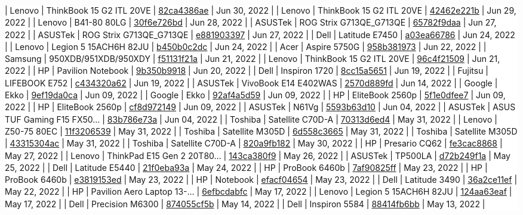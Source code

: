 | Lenovo        | ThinkBook 15 G2 ITL 20VE    | [82ca4386ae](https://linux-hardware.org/?probe=82ca4386ae) | Jun 30, 2022 |
| Lenovo        | ThinkBook 15 G2 ITL 20VE    | [42462e221b](https://linux-hardware.org/?probe=42462e221b) | Jun 29, 2022 |
| Lenovo        | B41-80 80LG                 | [30f6e726bd](https://linux-hardware.org/?probe=30f6e726bd) | Jun 28, 2022 |
| ASUSTek       | ROG Strix G713QE_G713QE     | [65782f9daa](https://linux-hardware.org/?probe=65782f9daa) | Jun 27, 2022 |
| ASUSTek       | ROG Strix G713QE_G713QE     | [e881903397](https://linux-hardware.org/?probe=e881903397) | Jun 27, 2022 |
| Dell          | Latitude E7450              | [a03ea66786](https://linux-hardware.org/?probe=a03ea66786) | Jun 24, 2022 |
| Lenovo        | Legion 5 15ACH6H 82JU       | [b450b0c2dc](https://linux-hardware.org/?probe=b450b0c2dc) | Jun 24, 2022 |
| Acer          | Aspire 5750G                | [958b381973](https://linux-hardware.org/?probe=958b381973) | Jun 22, 2022 |
| Samsung       | 950XDB/951XDB/950XDY        | [f51131f21a](https://linux-hardware.org/?probe=f51131f21a) | Jun 21, 2022 |
| Lenovo        | ThinkBook 15 G2 ITL 20VE    | [96c4f21509](https://linux-hardware.org/?probe=96c4f21509) | Jun 21, 2022 |
| HP            | Pavilion Notebook           | [9b350b9918](https://linux-hardware.org/?probe=9b350b9918) | Jun 20, 2022 |
| Dell          | Inspiron 1720               | [8cc15a5651](https://linux-hardware.org/?probe=8cc15a5651) | Jun 19, 2022 |
| Fujitsu       | LIFEBOOK E752               | [c434320a62](https://linux-hardware.org/?probe=c434320a62) | Jun 19, 2022 |
| ASUSTek       | VivoBook E14 E402WAS        | [2570d889fd](https://linux-hardware.org/?probe=2570d889fd) | Jun 14, 2022 |
| Google        | Ekko                        | [9ef19da0ca](https://linux-hardware.org/?probe=9ef19da0ca) | Jun 09, 2022 |
| Google        | Ekko                        | [92af4a5d59](https://linux-hardware.org/?probe=92af4a5d59) | Jun 09, 2022 |
| HP            | EliteBook 2560p             | [5f1e0dfee7](https://linux-hardware.org/?probe=5f1e0dfee7) | Jun 09, 2022 |
| HP            | EliteBook 2560p             | [cf8d972149](https://linux-hardware.org/?probe=cf8d972149) | Jun 09, 2022 |
| ASUSTek       | N61Vg                       | [5593b63d10](https://linux-hardware.org/?probe=5593b63d10) | Jun 04, 2022 |
| ASUSTek       | ASUS TUF Gaming F15 FX50... | [83b786e73a](https://linux-hardware.org/?probe=83b786e73a) | Jun 04, 2022 |
| Toshiba       | Satellite C70D-A            | [70313d6ed4](https://linux-hardware.org/?probe=70313d6ed4) | May 31, 2022 |
| Lenovo        | Z50-75 80EC                 | [11f3206539](https://linux-hardware.org/?probe=11f3206539) | May 31, 2022 |
| Toshiba       | Satellite M305D             | [6d558c3665](https://linux-hardware.org/?probe=6d558c3665) | May 31, 2022 |
| Toshiba       | Satellite M305D             | [43315304ac](https://linux-hardware.org/?probe=43315304ac) | May 31, 2022 |
| Toshiba       | Satellite C70D-A            | [820a9fb182](https://linux-hardware.org/?probe=820a9fb182) | May 30, 2022 |
| HP            | Presario CQ62               | [fe3cac8868](https://linux-hardware.org/?probe=fe3cac8868) | May 27, 2022 |
| Lenovo        | ThinkPad E15 Gen 2 20T80... | [143ca380f9](https://linux-hardware.org/?probe=143ca380f9) | May 26, 2022 |
| ASUSTek       | TP500LA                     | [d72b249f1a](https://linux-hardware.org/?probe=d72b249f1a) | May 25, 2022 |
| Dell          | Latitude E5440              | [21f0eba93a](https://linux-hardware.org/?probe=21f0eba93a) | May 24, 2022 |
| HP            | ProBook 6460b               | [7af90825ff](https://linux-hardware.org/?probe=7af90825ff) | May 23, 2022 |
| HP            | ProBook 6460b               | [e3819153ed](https://linux-hardware.org/?probe=e3819153ed) | May 23, 2022 |
| HP            | Notebook                    | [efacf04654](https://linux-hardware.org/?probe=efacf04654) | May 23, 2022 |
| Dell          | Latitude 3490               | [36a2ce11ef](https://linux-hardware.org/?probe=36a2ce11ef) | May 22, 2022 |
| HP            | Pavilion Aero Laptop 13-... | [6efbcdabfc](https://linux-hardware.org/?probe=6efbcdabfc) | May 17, 2022 |
| Lenovo        | Legion 5 15ACH6H 82JU       | [124aa63eaf](https://linux-hardware.org/?probe=124aa63eaf) | May 17, 2022 |
| Dell          | Precision M6300             | [874055cf5b](https://linux-hardware.org/?probe=874055cf5b) | May 14, 2022 |
| Dell          | Inspiron 5584               | [88414fb6bb](https://linux-hardware.org/?probe=88414fb6bb) | May 13, 2022 |